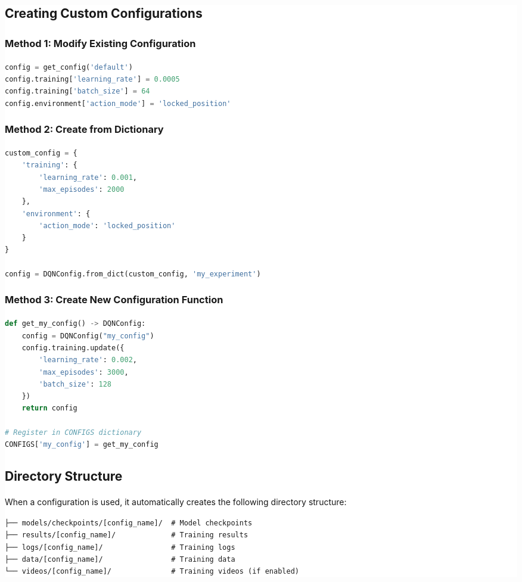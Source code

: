 ## Creating Custom Configurations

### Method 1: Modify Existing Configuration
```python
config = get_config('default')
config.training['learning_rate'] = 0.0005
config.training['batch_size'] = 64
config.environment['action_mode'] = 'locked_position'
```

### Method 2: Create from Dictionary
```python
custom_config = {
    'training': {
        'learning_rate': 0.001,
        'max_episodes': 2000
    },
    'environment': {
        'action_mode': 'locked_position'
    }
}

config = DQNConfig.from_dict(custom_config, 'my_experiment')
```

### Method 3: Create New Configuration Function
```python
def get_my_config() -> DQNConfig:
    config = DQNConfig("my_config")
    config.training.update({
        'learning_rate': 0.002,
        'max_episodes': 3000,
        'batch_size': 128
    })
    return config

# Register in CONFIGS dictionary
CONFIGS['my_config'] = get_my_config
```

## Directory Structure

When a configuration is used, it automatically creates the following directory structure:

```
├── models/checkpoints/[config_name]/  # Model checkpoints
├── results/[config_name]/             # Training results
├── logs/[config_name]/                # Training logs
├── data/[config_name]/                # Training data
└── videos/[config_name]/              # Training videos (if enabled)
```
